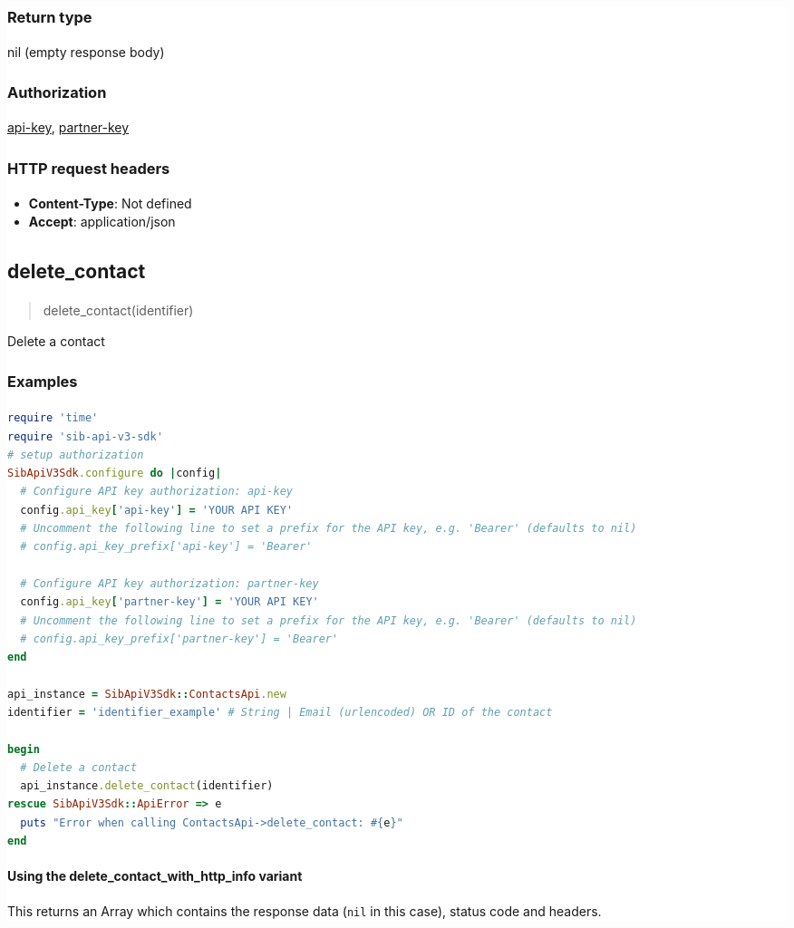 ### Return type

nil (empty response body)

### Authorization

[api-key](../README.md#api-key), [partner-key](../README.md#partner-key)

### HTTP request headers

- **Content-Type**: Not defined
- **Accept**: application/json


## delete_contact

> delete_contact(identifier)

Delete a contact

### Examples

```ruby
require 'time'
require 'sib-api-v3-sdk'
# setup authorization
SibApiV3Sdk.configure do |config|
  # Configure API key authorization: api-key
  config.api_key['api-key'] = 'YOUR API KEY'
  # Uncomment the following line to set a prefix for the API key, e.g. 'Bearer' (defaults to nil)
  # config.api_key_prefix['api-key'] = 'Bearer'

  # Configure API key authorization: partner-key
  config.api_key['partner-key'] = 'YOUR API KEY'
  # Uncomment the following line to set a prefix for the API key, e.g. 'Bearer' (defaults to nil)
  # config.api_key_prefix['partner-key'] = 'Bearer'
end

api_instance = SibApiV3Sdk::ContactsApi.new
identifier = 'identifier_example' # String | Email (urlencoded) OR ID of the contact

begin
  # Delete a contact
  api_instance.delete_contact(identifier)
rescue SibApiV3Sdk::ApiError => e
  puts "Error when calling ContactsApi->delete_contact: #{e}"
end
```

#### Using the delete_contact_with_http_info variant

This returns an Array which contains the response data (`nil` in this case), status code and headers.

